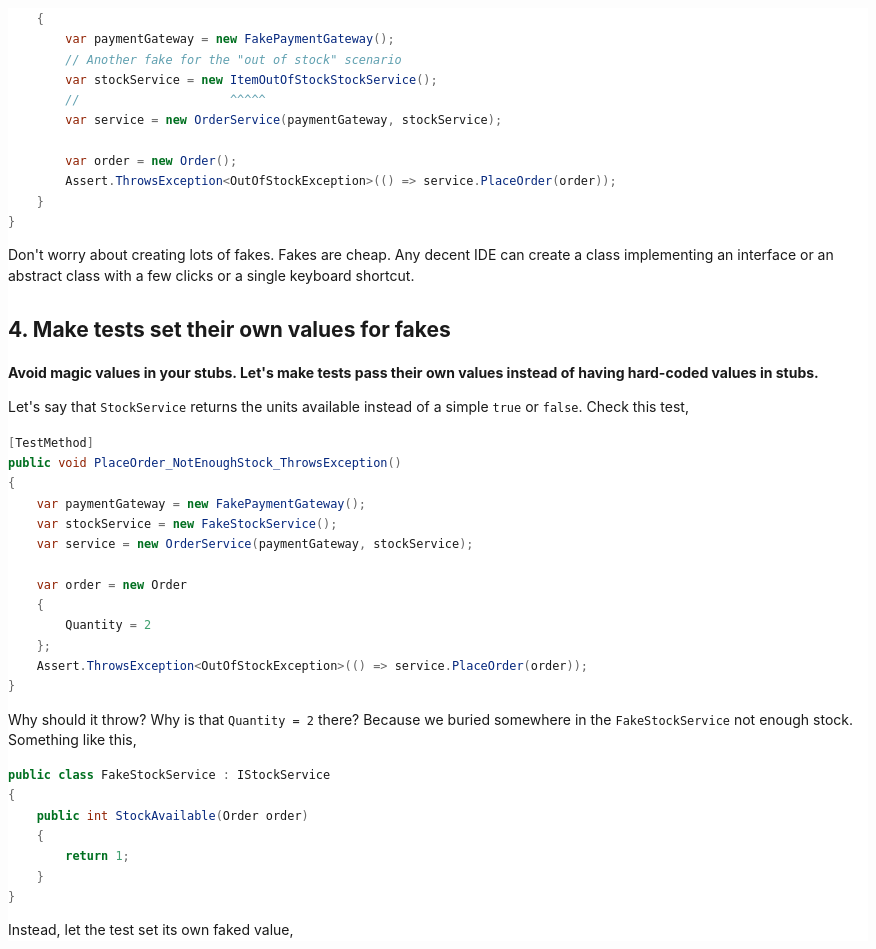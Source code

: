 ```csharp
    {
        var paymentGateway = new FakePaymentGateway();
        // Another fake for the "out of stock" scenario
        var stockService = new ItemOutOfStockStockService();
        //                     ^^^^^
        var service = new OrderService(paymentGateway, stockService);

        var order = new Order();
        Assert.ThrowsException<OutOfStockException>(() => service.PlaceOrder(order));
    }
}
```

Don't worry about creating lots of fakes. Fakes are cheap. Any decent IDE can create a class implementing an interface or an abstract class with a few clicks or a single keyboard shortcut.

## 4. Make tests set their own values for fakes

**Avoid magic values in your stubs. Let's make tests pass their own values instead of having hard-coded values in stubs.**

Let's say that `StockService` returns the units available instead of a simple `true` or `false`. Check this test,

```csharp
[TestMethod]
public void PlaceOrder_NotEnoughStock_ThrowsException()
{
    var paymentGateway = new FakePaymentGateway();
    var stockService = new FakeStockService();
    var service = new OrderService(paymentGateway, stockService);

    var order = new Order
    {
        Quantity = 2
    };
    Assert.ThrowsException<OutOfStockException>(() => service.PlaceOrder(order));
}
```

Why should it throw? Why is that `Quantity = 2` there? Because we buried somewhere in the `FakeStockService` not enough stock. Something like this,

```csharp
public class FakeStockService : IStockService
{
    public int StockAvailable(Order order)
    {
        return 1;
    }
}
```

Instead, let the test set its own faked value,
